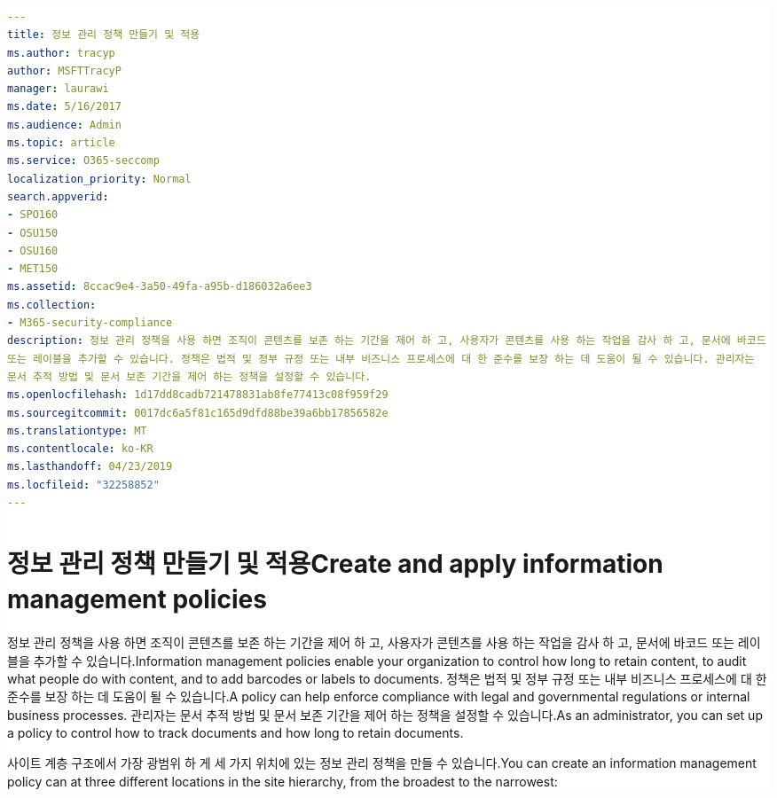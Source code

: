 ```yaml
---
title: 정보 관리 정책 만들기 및 적용
ms.author: tracyp
author: MSFTTracyP
manager: laurawi
ms.date: 5/16/2017
ms.audience: Admin
ms.topic: article
ms.service: O365-seccomp
localization_priority: Normal
search.appverid:
- SPO160
- OSU150
- OSU160
- MET150
ms.assetid: 8ccac9e4-3a50-49fa-a95b-d186032a6ee3
ms.collection:
- M365-security-compliance
description: 정보 관리 정책을 사용 하면 조직이 콘텐츠를 보존 하는 기간을 제어 하 고, 사용자가 콘텐츠를 사용 하는 작업을 감사 하 고, 문서에 바코드 또는 레이블을 추가할 수 있습니다. 정책은 법적 및 정부 규정 또는 내부 비즈니스 프로세스에 대 한 준수를 보장 하는 데 도움이 될 수 있습니다. 관리자는 문서 추적 방법 및 문서 보존 기간을 제어 하는 정책을 설정할 수 있습니다.
ms.openlocfilehash: 1d17dd8cadb721478831ab8fe77413c08f959f29
ms.sourcegitcommit: 0017dc6a5f81c165d9dfd88be39a6bb17856582e
ms.translationtype: MT
ms.contentlocale: ko-KR
ms.lasthandoff: 04/23/2019
ms.locfileid: "32258852"
---
```

# <a name="create-and-apply-information-management-policies"></a><span data-ttu-id="2c790-105">정보 관리 정책 만들기 및 적용</span><span class="sxs-lookup"><span data-stu-id="2c790-105">Create and apply information management policies</span></span>

<span data-ttu-id="2c790-106">정보 관리 정책을 사용 하면 조직이 콘텐츠를 보존 하는 기간을 제어 하 고, 사용자가 콘텐츠를 사용 하는 작업을 감사 하 고, 문서에 바코드 또는 레이블을 추가할 수 있습니다.</span><span class="sxs-lookup"><span data-stu-id="2c790-106">Information management policies enable your organization to control how long to retain content, to audit what people do with content, and to add barcodes or labels to documents.</span></span> <span data-ttu-id="2c790-107">정책은 법적 및 정부 규정 또는 내부 비즈니스 프로세스에 대 한 준수를 보장 하는 데 도움이 될 수 있습니다.</span><span class="sxs-lookup"><span data-stu-id="2c790-107">A policy can help enforce compliance with legal and governmental regulations or internal business processes.</span></span> <span data-ttu-id="2c790-108">관리자는 문서 추적 방법 및 문서 보존 기간을 제어 하는 정책을 설정할 수 있습니다.</span><span class="sxs-lookup"><span data-stu-id="2c790-108">As an administrator, you can set up a policy to control how to track documents and how long to retain documents.</span></span>
  
<span data-ttu-id="2c790-109">사이트 계층 구조에서 가장 광범위 하 게 세 가지 위치에 있는 정보 관리 정책을 만들 수 있습니다.</span><span class="sxs-lookup"><span data-stu-id="2c790-109">You can create an information management policy can at three different locations in the site hierarchy, from the broadest to the narrowest:</span></span>
  